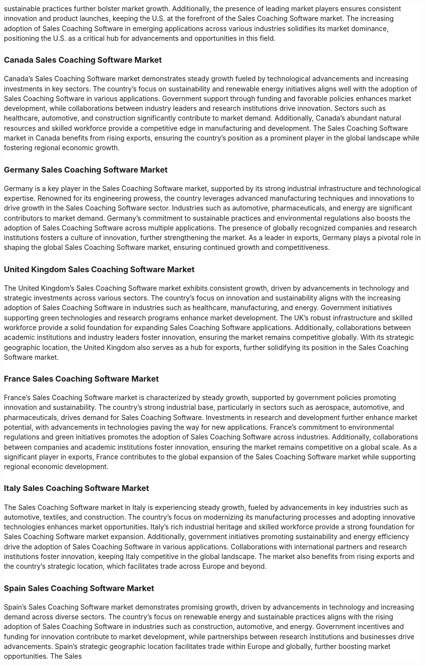 sustainable practices further bolster market growth. Additionally, the presence of leading market players ensures consistent innovation and product launches, keeping the U.S. at the forefront of the Sales Coaching Software market. The increasing adoption of Sales Coaching Software in emerging applications across various industries solidifies its market dominance, positioning the U.S. as a critical hub for advancements and opportunities in this field.</p><h3>Canada Sales Coaching Software Market</h3><p>Canada&rsquo;s Sales Coaching Software market demonstrates steady growth fueled by technological advancements and increasing investments in key sectors. The country&rsquo;s focus on sustainability and renewable energy initiatives aligns well with the adoption of Sales Coaching Software in various applications. Government support through funding and favorable policies enhances market development, while collaborations between industry leaders and research institutions drive innovation. Sectors such as healthcare, automotive, and construction significantly contribute to market demand. Additionally, Canada&rsquo;s abundant natural resources and skilled workforce provide a competitive edge in manufacturing and development. The Sales Coaching Software market in Canada benefits from rising exports, ensuring the country&rsquo;s position as a prominent player in the global landscape while fostering regional economic growth.</p><h3>Germany Sales Coaching Software Market</h3><p>Germany is a key player in the Sales Coaching Software market, supported by its strong industrial infrastructure and technological expertise. Renowned for its engineering prowess, the country leverages advanced manufacturing techniques and innovations to drive growth in the Sales Coaching Software sector. Industries such as automotive, pharmaceuticals, and energy are significant contributors to market demand. Germany&rsquo;s commitment to sustainable practices and environmental regulations also boosts the adoption of Sales Coaching Software across multiple applications. The presence of globally recognized companies and research institutions fosters a culture of innovation, further strengthening the market. As a leader in exports, Germany plays a pivotal role in shaping the global Sales Coaching Software market, ensuring continued growth and competitiveness.</p><h3>United Kingdom Sales Coaching Software Market</h3><p>The United Kingdom&rsquo;s Sales Coaching Software market exhibits consistent growth, driven by advancements in technology and strategic investments across various sectors. The country&rsquo;s focus on innovation and sustainability aligns with the increasing adoption of Sales Coaching Software in industries such as healthcare, manufacturing, and energy. Government initiatives supporting green technologies and research programs enhance market development. The UK&rsquo;s robust infrastructure and skilled workforce provide a solid foundation for expanding Sales Coaching Software applications. Additionally, collaborations between academic institutions and industry leaders foster innovation, ensuring the market remains competitive globally. With its strategic geographic location, the United Kingdom also serves as a hub for exports, further solidifying its position in the Sales Coaching Software market.</p><h3>France Sales Coaching Software Market</h3><p>France&rsquo;s Sales Coaching Software market is characterized by steady growth, supported by government policies promoting innovation and sustainability. The country&rsquo;s strong industrial base, particularly in sectors such as aerospace, automotive, and pharmaceuticals, drives demand for Sales Coaching Software. Investments in research and development further enhance market potential, with advancements in technologies paving the way for new applications. France&rsquo;s commitment to environmental regulations and green initiatives promotes the adoption of Sales Coaching Software across industries. Additionally, collaborations between companies and academic institutions foster innovation, ensuring the market remains competitive on a global scale. As a significant player in exports, France contributes to the global expansion of the Sales Coaching Software market while supporting regional economic development.</p><h3>Italy Sales Coaching Software Market</h3><p>The Sales Coaching Software market in Italy is experiencing steady growth, fueled by advancements in key industries such as automotive, textiles, and construction. The country&rsquo;s focus on modernizing its manufacturing processes and adopting innovative technologies enhances market opportunities. Italy&rsquo;s rich industrial heritage and skilled workforce provide a strong foundation for Sales Coaching Software market expansion. Additionally, government initiatives promoting sustainability and energy efficiency drive the adoption of Sales Coaching Software in various applications. Collaborations with international partners and research institutions foster innovation, keeping Italy competitive in the global landscape. The market also benefits from rising exports and the country&rsquo;s strategic location, which facilitates trade across Europe and beyond.</p><h3>Spain Sales Coaching Software Market</h3><p>Spain&rsquo;s Sales Coaching Software market demonstrates promising growth, driven by advancements in technology and increasing demand across diverse sectors. The country&rsquo;s focus on renewable energy and sustainable practices aligns with the rising adoption of Sales Coaching Software in industries such as construction, automotive, and energy. Government incentives and funding for innovation contribute to market development, while partnerships between research institutions and businesses drive advancements. Spain&rsquo;s strategic geographic location facilitates trade within Europe and globally, further boosting market opportunities. The Sales